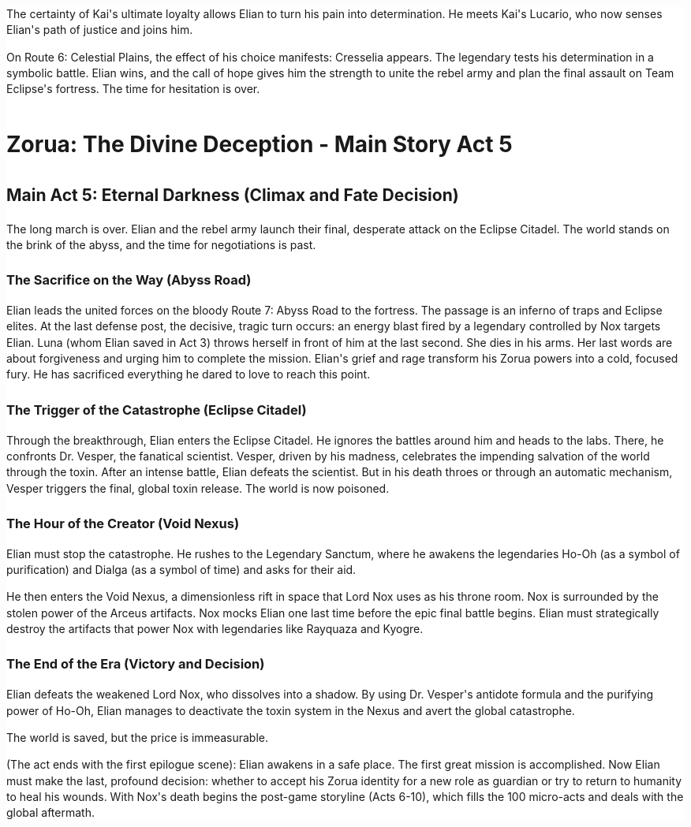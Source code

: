 The certainty of Kai's ultimate loyalty allows Elian to turn his pain into determination. He meets Kai's Lucario, who now senses Elian's path of justice and joins him.

On Route 6: Celestial Plains, the effect of his choice manifests: Cresselia appears. The legendary tests his determination in a symbolic battle. Elian wins, and the call of hope gives him the strength to unite the rebel army and plan the final assault on Team Eclipse's fortress. The time for hesitation is over.

# Zorua: The Divine Deception - Main Story Act 5

## Main Act 5: Eternal Darkness (Climax and Fate Decision)

The long march is over. Elian and the rebel army launch their final, desperate attack on the Eclipse Citadel. The world stands on the brink of the abyss, and the time for negotiations is past.

### The Sacrifice on the Way (Abyss Road)

Elian leads the united forces on the bloody Route 7: Abyss Road to the fortress. The passage is an inferno of traps and Eclipse elites. At the last defense post, the decisive, tragic turn occurs: an energy blast fired by a legendary controlled by Nox targets Elian. Luna (whom Elian saved in Act 3) throws herself in front of him at the last second. She dies in his arms. Her last words are about forgiveness and urging him to complete the mission. Elian's grief and rage transform his Zorua powers into a cold, focused fury. He has sacrificed everything he dared to love to reach this point.

### The Trigger of the Catastrophe (Eclipse Citadel)

Through the breakthrough, Elian enters the Eclipse Citadel. He ignores the battles around him and heads to the labs. There, he confronts Dr. Vesper, the fanatical scientist. Vesper, driven by his madness, celebrates the impending salvation of the world through the toxin. After an intense battle, Elian defeats the scientist. But in his death throes or through an automatic mechanism, Vesper triggers the final, global toxin release. The world is now poisoned.

### The Hour of the Creator (Void Nexus)

Elian must stop the catastrophe. He rushes to the Legendary Sanctum, where he awakens the legendaries Ho-Oh (as a symbol of purification) and Dialga (as a symbol of time) and asks for their aid.

He then enters the Void Nexus, a dimensionless rift in space that Lord Nox uses as his throne room. Nox is surrounded by the stolen power of the Arceus artifacts. Nox mocks Elian one last time before the epic final battle begins. Elian must strategically destroy the artifacts that power Nox with legendaries like Rayquaza and Kyogre.

### The End of the Era (Victory and Decision)

Elian defeats the weakened Lord Nox, who dissolves into a shadow. By using Dr. Vesper's antidote formula and the purifying power of Ho-Oh, Elian manages to deactivate the toxin system in the Nexus and avert the global catastrophe.

The world is saved, but the price is immeasurable.

(The act ends with the first epilogue scene): Elian awakens in a safe place. The first great mission is accomplished. Now Elian must make the last, profound decision: whether to accept his Zorua identity for a new role as guardian or try to return to humanity to heal his wounds. With Nox's death begins the post-game storyline (Acts 6-10), which fills the 100 micro-acts and deals with the global aftermath.
